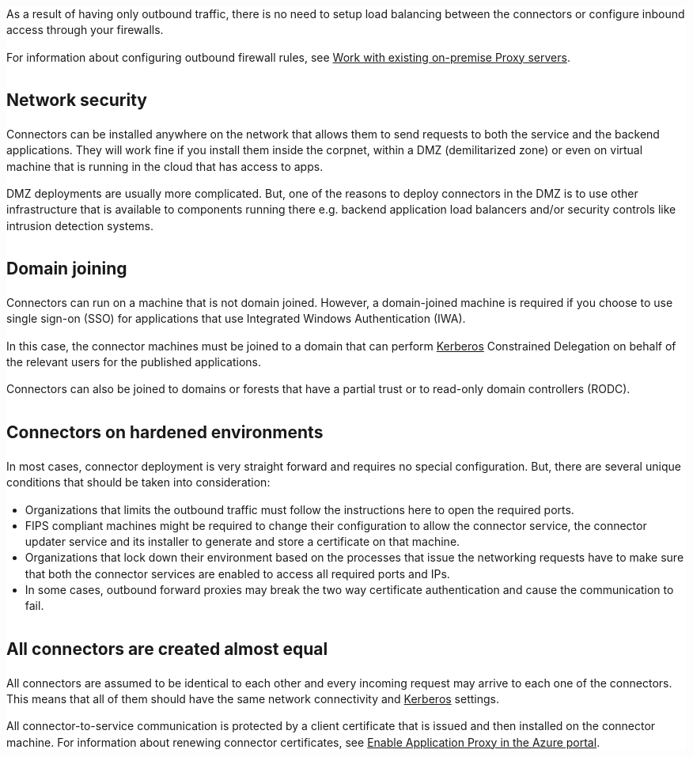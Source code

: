 As a result of having only outbound traffic, there is no need to setup load balancing between the connectors or configure inbound access through your firewalls.

For information about configuring outbound firewall rules, see [Work with existing on-premise Proxy servers](application-proxy-working-with-proxy-servers.md).

## Network security

Connectors can be installed anywhere on the network that allows them to send requests to both the service and the backend applications. They will work fine if you install them inside the corpnet, within a DMZ (demilitarized zone) or even on virtual machine that is running in the cloud that has access to apps.

DMZ deployments are usually more complicated. But, one of the reasons to deploy connectors in the DMZ is to use other infrastructure that is available to components running there e.g. backend application load balancers and/or security controls like intrusion detection systems.

## Domain joining

Connectors can run on a machine that is not domain joined. However, a domain-joined machine is required if you choose to use single sign-on (SSO) for applications that use Integrated Windows Authentication (IWA). 

In this case, the connector machines must be joined to a domain that can perform [Kerberos](https://web.mit.edu/kerberos) Constrained Delegation on behalf of the relevant users for the published applications.

Connectors can also be joined to domains or forests that have a partial trust or to read-only domain controllers (RODC).

## Connectors on hardened environments

In most cases, connector deployment is very straight forward and requires no special configuration. But, there are several unique conditions that should be taken into consideration:

* Organizations that limits the outbound traffic must follow the instructions here to open the required ports.
* FIPS compliant machines might be required to change their configuration to allow the connector service, the connector updater service and its installer to generate and store a certificate on that machine.
* Organizations that lock down their environment based on the processes that issue the networking requests have to make sure that both the connector services are enabled to access all required ports and IPs.
* In some cases, outbound forward proxies may break the two way certificate authentication and cause the communication to fail.

## All connectors are created almost equal

All connectors are assumed to be identical to each other and every incoming request may arrive to each one of the connectors. This means that all of them should have the same network connectivity and [Kerberos](https://web.mit.edu/kerberos) settings.

All connector-to-service communication is protected by a client certificate that is issued and then installed on the connector machine. For information about renewing connector certificates, see [Enable Application Proxy in the Azure portal](active-directory-application-proxy-enable.md).
